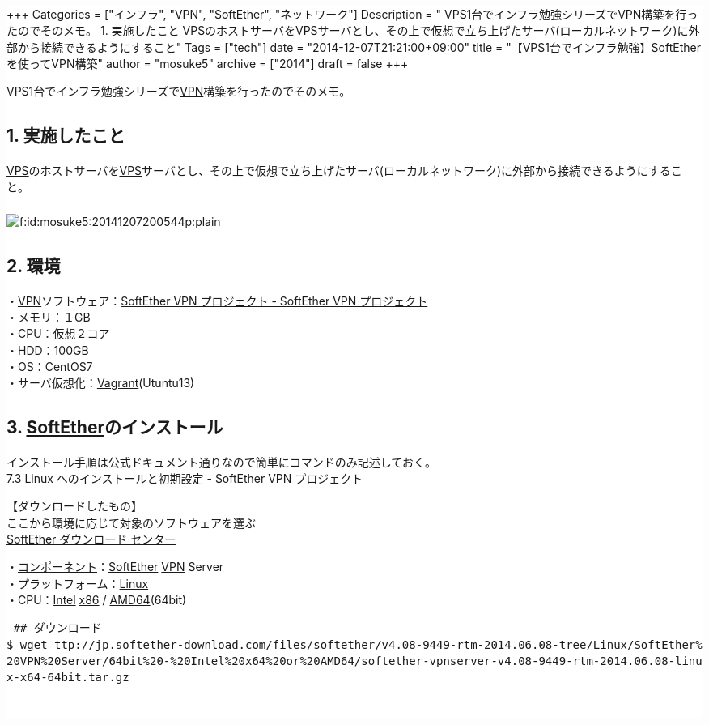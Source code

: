 +++
Categories = ["インフラ", "VPN", "SoftEther", "ネットワーク"]
Description = " VPS1台でインフラ勉強シリーズでVPN構築を行ったのでそのメモ。       1. 実施したこと      VPSのホストサーバをVPSサーバとし、その上で仮想で立ち上げたサーバ(ローカルネットワーク)に外部から接続できるようにすること"
Tags = ["tech"]
date = "2014-12-07T21:21:00+09:00"
title = "【VPS1台でインフラ勉強】SoftEtherを使ってVPN構築"
author = "mosuke5"
archive = ["2014"]
draft = false
+++

<body>
<p>VPS1台でインフラ勉強シリーズで<a class="keyword" href="http://d.hatena.ne.jp/keyword/VPN">VPN</a>構築を行ったのでそのメモ。</p>

<div class="section">
    <h2>1. 実施したこと</h2>
    <p><a class="keyword" href="http://d.hatena.ne.jp/keyword/VPS">VPS</a>のホストサーバを<a class="keyword" href="http://d.hatena.ne.jp/keyword/VPS">VPS</a>サーバとし、その上で仮想で立ち上げたサーバ(ローカルネットワーク)に外部から接続できるようにすること。</p>

<div class="section">
    <h3></h3>
    <p><span itemscope itemtype="http://schema.org/Photograph"><img src="https://cdn-ak.f.st-hatena.com/images/fotolife/m/mosuke5/20141207/20141207200544.png" alt="f:id:mosuke5:20141207200544p:plain" title="f:id:mosuke5:20141207200544p:plain" class="hatena-fotolife" itemprop="image"></span><br>
</p>

</div>
</div>
<div class="section">
    <h2>2. 環境</h2>
    <p>・<a class="keyword" href="http://d.hatena.ne.jp/keyword/VPN">VPN</a>ソフトウェア：<a href="https://ja.softether.org/">SoftEther VPN プロジェクト - SoftEther VPN プロジェクト</a><br>
・メモリ：１GB<br>
・CPU：仮想２コア<br>
・HDD：100GB<br>
・OS：CentOS7<br>
・サーバ仮想化：<a class="keyword" href="http://d.hatena.ne.jp/keyword/Vagrant">Vagrant</a>(Utuntu13)</p>

</div>
<div class="section">
    <h2>3. <a class="keyword" href="http://d.hatena.ne.jp/keyword/SoftEther">SoftEther</a>のインストール</h2>
    <p>インストール手順は公式ドキュメント通りなので簡単にコマンドのみ記述しておく。<br>
<a href="https://ja.softether.org/4-docs/1-manual/7/7.3">7.3 Linux へのインストールと初期設定 - SoftEther VPN プロジェクト</a></p>
<p>【ダウンロードしたもの】<br>
ここから環境に応じて対象のソフトウェアを選ぶ<br>
<a href="http://www.softether-download.com/ja.aspx?product=softether">SoftEther ダウンロード センター</a></p>
<p>・<a class="keyword" href="http://d.hatena.ne.jp/keyword/%A5%B3%A5%F3%A5%DD%A1%BC%A5%CD%A5%F3%A5%C8">コンポーネント</a>：<a class="keyword" href="http://d.hatena.ne.jp/keyword/SoftEther">SoftEther</a> <a class="keyword" href="http://d.hatena.ne.jp/keyword/VPN">VPN</a> Server<br>
・プラットフォーム：<a class="keyword" href="http://d.hatena.ne.jp/keyword/Linux">Linux</a><br>
・CPU：<a class="keyword" href="http://d.hatena.ne.jp/keyword/Intel">Intel</a> <a class="keyword" href="http://d.hatena.ne.jp/keyword/x86">x86</a> / <a class="keyword" href="http://d.hatena.ne.jp/keyword/AMD64">AMD64</a>(64bit)</p>
<pre class="code" data-lang="" data-unlink> ## ダウンロード
$ wget ttp://jp.softether-download.com/files/softether/v4.08-9449-rtm-2014.06.08-tree/Linux/SoftEther%20VPN%20Server/64bit%20-%20Intel%20x64%20or%20AMD64/softether-vpnserver-v4.08-9449-rtm-2014.06.08-linux-x64-64bit.tar.gz
